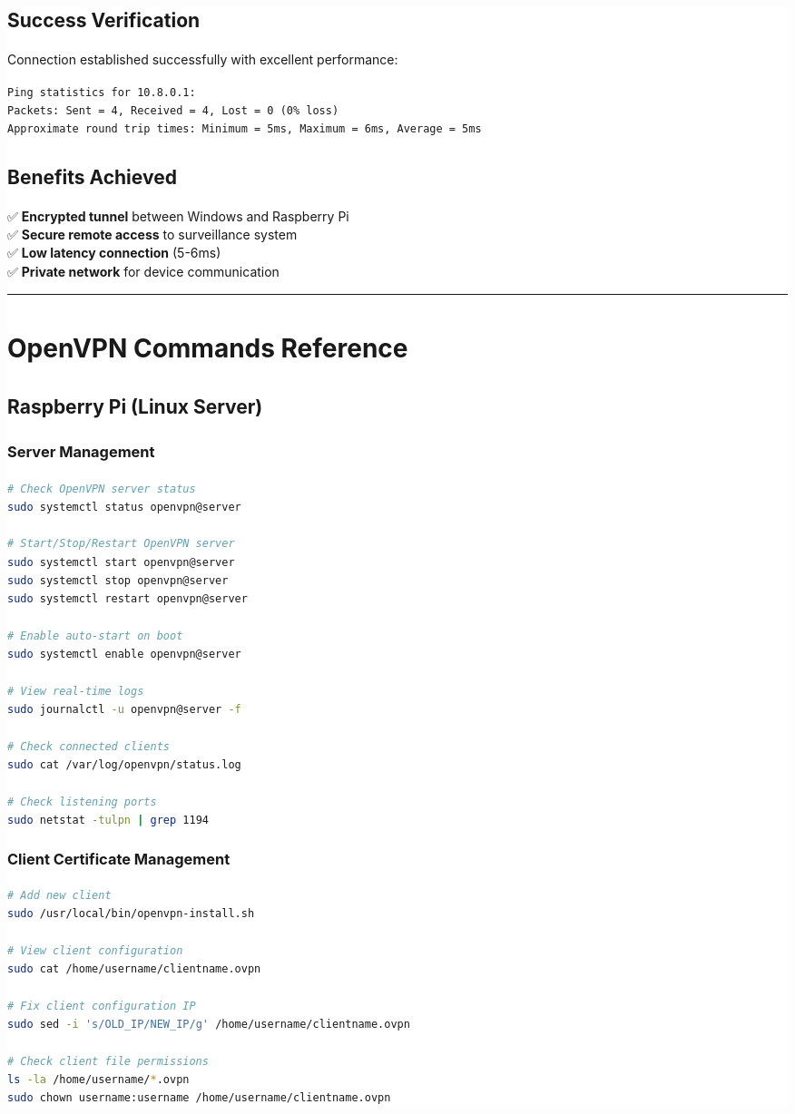 ## Success Verification
Connection established successfully with excellent performance:
```
Ping statistics for 10.8.0.1:
Packets: Sent = 4, Received = 4, Lost = 0 (0% loss)
Approximate round trip times: Minimum = 5ms, Maximum = 6ms, Average = 5ms
```

## Benefits Achieved
✅ **Encrypted tunnel** between Windows and Raspberry Pi  
✅ **Secure remote access** to surveillance system  
✅ **Low latency connection** (5-6ms)  
✅ **Private network** for device communication  

---

# OpenVPN Commands Reference

## Raspberry Pi (Linux Server)





### Server Management
```bash
# Check OpenVPN server status
sudo systemctl status openvpn@server

# Start/Stop/Restart OpenVPN server
sudo systemctl start openvpn@server
sudo systemctl stop openvpn@server
sudo systemctl restart openvpn@server

# Enable auto-start on boot
sudo systemctl enable openvpn@server

# View real-time logs
sudo journalctl -u openvpn@server -f

# Check connected clients
sudo cat /var/log/openvpn/status.log

# Check listening ports
sudo netstat -tulpn | grep 1194
```

### Client Certificate Management
```bash
# Add new client
sudo /usr/local/bin/openvpn-install.sh

# View client configuration
sudo cat /home/username/clientname.ovpn

# Fix client configuration IP
sudo sed -i 's/OLD_IP/NEW_IP/g' /home/username/clientname.ovpn

# Check client file permissions
ls -la /home/username/*.ovpn
sudo chown username:username /home/username/clientname.ovpn
```
